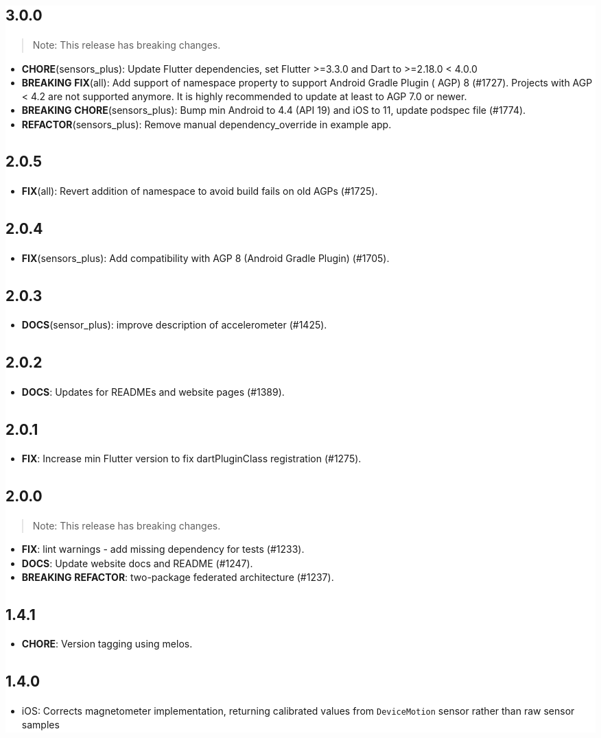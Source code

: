 ## 3.0.0

> Note: This release has breaking changes.

- **CHORE**(sensors_plus): Update Flutter dependencies, set Flutter >=3.3.0 and Dart to >=2.18.0 <
  4.0.0
- **BREAKING** **FIX**(all): Add support of namespace property to support Android Gradle Plugin (
  AGP) 8 (#1727). Projects with AGP < 4.2 are not supported anymore. It is highly recommended to
  update at least to AGP 7.0 or newer.
- **BREAKING** **CHORE**(sensors_plus): Bump min Android to 4.4 (API 19) and iOS to 11, update
  podspec file (#1774).
- **REFACTOR**(sensors_plus): Remove manual dependency_override in example app.

## 2.0.5

- **FIX**(all): Revert addition of namespace to avoid build fails on old AGPs (#1725).

## 2.0.4

- **FIX**(sensors_plus): Add compatibility with AGP 8 (Android Gradle Plugin) (#1705).

## 2.0.3

- **DOCS**(sensor_plus): improve description of accelerometer (#1425).

## 2.0.2

- **DOCS**: Updates for READMEs and website pages (#1389).

## 2.0.1

- **FIX**: Increase min Flutter version to fix dartPluginClass registration (#1275).

## 2.0.0

> Note: This release has breaking changes.

- **FIX**: lint warnings - add missing dependency for tests (#1233).
- **DOCS**: Update website docs and README (#1247).
- **BREAKING** **REFACTOR**: two-package federated architecture (#1237).

## 1.4.1

- **CHORE**: Version tagging using melos.

## 1.4.0

- iOS: Corrects magnetometer implementation, returning calibrated values from
  `DeviceMotion` sensor rather than raw sensor samples
